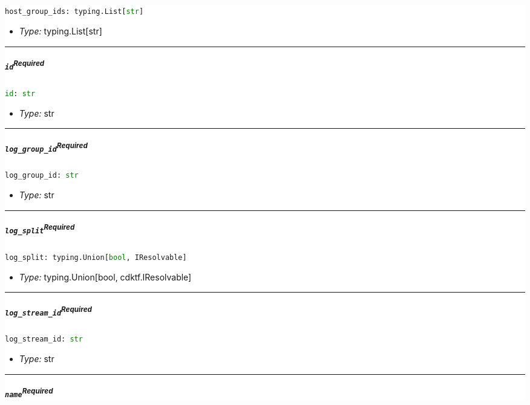 ```python
host_group_ids: typing.List[str]
```

- *Type:* typing.List[str]

---

##### `id`<sup>Required</sup> <a name="id" id="@cdktf/provider-opentelekomcloud.ltsCceAccessV3.LtsCceAccessV3.property.id"></a>

```python
id: str
```

- *Type:* str

---

##### `log_group_id`<sup>Required</sup> <a name="log_group_id" id="@cdktf/provider-opentelekomcloud.ltsCceAccessV3.LtsCceAccessV3.property.logGroupId"></a>

```python
log_group_id: str
```

- *Type:* str

---

##### `log_split`<sup>Required</sup> <a name="log_split" id="@cdktf/provider-opentelekomcloud.ltsCceAccessV3.LtsCceAccessV3.property.logSplit"></a>

```python
log_split: typing.Union[bool, IResolvable]
```

- *Type:* typing.Union[bool, cdktf.IResolvable]

---

##### `log_stream_id`<sup>Required</sup> <a name="log_stream_id" id="@cdktf/provider-opentelekomcloud.ltsCceAccessV3.LtsCceAccessV3.property.logStreamId"></a>

```python
log_stream_id: str
```

- *Type:* str

---

##### `name`<sup>Required</sup> <a name="name" id="@cdktf/provider-opentelekomcloud.ltsCceAccessV3.LtsCceAccessV3.property.name"></a>
